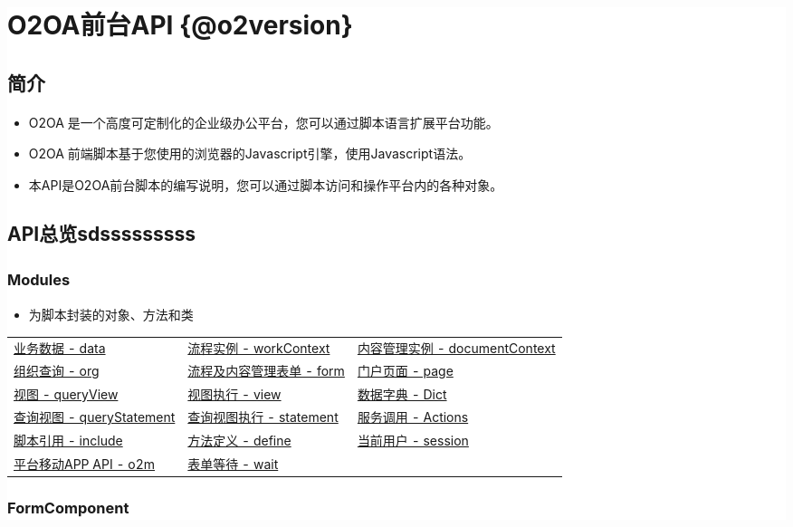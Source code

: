# O2OA前台API {@o2version}

## 简介

* O2OA 是一个高度可定制化的企业级办公平台，您可以通过脚本语言扩展平台功能。

* O2OA 前端脚本基于您使用的浏览器的Javascript引擎，使用Javascript语法。

* 本API是O2OA前台脚本的编写说明，您可以通过脚本访问和操作平台内的各种对象。

## API总览sdsssssssss

### Modules

* 为脚本封装的对象、方法和类

<table>
    <tr>
        <td><a href="module-data.html">业务数据 - data</a></td>
        <td><a href="module-workContext.html">流程实例 - workContext</a></td>
        <td><a href="module-documentContext.html">内容管理实例 - documentContext</a></td>
    </tr>
    <tr>
        <td><a href="module-org.html">组织查询 - org</a></td>
        <td><a href="module-form.html">流程及内容管理表单 - form</a></td>
        <td><a href="module-page.html">门户页面 - page</a></td>
    </tr>
    <tr>
        <td><a href="module-queryView.html">视图 - queryView</a></td>
        <td><a href="module-view.html">视图执行 - view</a></td>
        <td><a href="module-Dict.html">数据字典 - Dict</a></td>
    </tr>
    <tr>
        <td><a href="module-queryStatement.html">查询视图 - queryStatement</a></td>
        <td><a href="module-statement.html">查询视图执行 - statement</a></td>
        <td><a href="module-Actions.html">服务调用 - Actions</a></td>
    </tr>
    <tr>
        <td><a href="module-include.html">脚本引用 - include</a></td>
        <td><a href="module-define.html">方法定义 - define</a></td>
        <td><a href="module-session.html">当前用户 - session</a></td>
    </tr>
    <tr>
        <td><a href="module-o2m.html">平台移动APP API - o2m</a></td>
        <td><a href="module-wait.html">表单等待 - wait</a></td>
        <td></td>
    </tr>
</table>

### FormComponent
